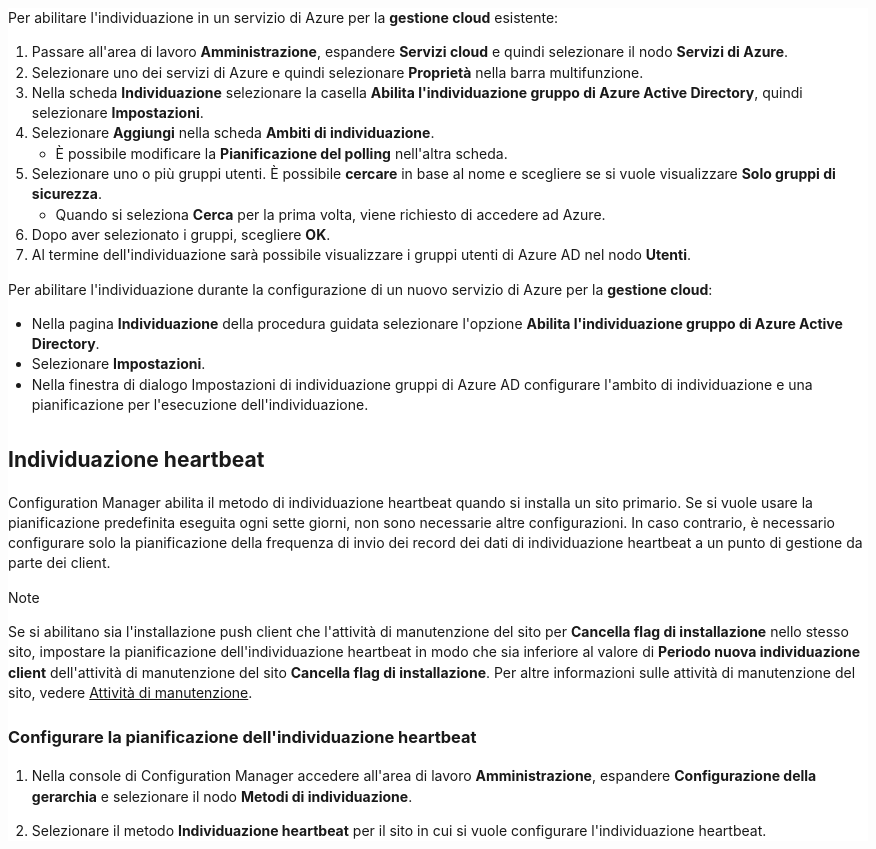 Per abilitare l'individuazione in un servizio di Azure per la **gestione cloud** esistente:

1. Passare all'area di lavoro **Amministrazione**, espandere **Servizi cloud** e quindi selezionare il nodo **Servizi di Azure**.
1. Selezionare uno dei servizi di Azure e quindi selezionare **Proprietà** nella barra multifunzione.
1. Nella scheda **Individuazione** selezionare la casella **Abilita l'individuazione gruppo di Azure Active Directory**, quindi selezionare **Impostazioni**.
1. Selezionare **Aggiungi** nella scheda **Ambiti di individuazione**.
    - È possibile modificare la **Pianificazione del polling** nell'altra scheda.
1. Selezionare uno o più gruppi utenti. È possibile **cercare** in base al nome e scegliere se si vuole visualizzare **Solo gruppi di sicurezza**.
    - Quando si seleziona **Cerca** per la prima volta, viene richiesto di accedere ad Azure.
1. Dopo aver selezionato i gruppi, scegliere **OK**.
1. Al termine dell'individuazione sarà possibile visualizzare i gruppi utenti di Azure AD nel nodo **Utenti**.

Per abilitare l'individuazione durante la configurazione di un nuovo servizio di Azure per la **gestione cloud**:

- Nella pagina **Individuazione** della procedura guidata selezionare l'opzione **Abilita l'individuazione gruppo di Azure Active Directory**.
- Selezionare **Impostazioni**.
- Nella finestra di dialogo Impostazioni di individuazione gruppi di Azure AD configurare l'ambito di individuazione e una pianificazione per l'esecuzione dell'individuazione.


## <a name="BKMK_ConfigHBDisc"></a> Individuazione heartbeat

Configuration Manager abilita il metodo di individuazione heartbeat quando si installa un sito primario. Se si vuole usare la pianificazione predefinita eseguita ogni sette giorni, non sono necessarie altre configurazioni. In caso contrario, è necessario configurare solo la pianificazione della frequenza di invio dei record dei dati di individuazione heartbeat a un punto di gestione da parte dei client.  

> [!NOTE]  
> Se si abilitano sia l'installazione push client che l'attività di manutenzione del sito per **Cancella flag di installazione** nello stesso sito, impostare la pianificazione dell'individuazione heartbeat in modo che sia inferiore al valore di **Periodo nuova individuazione client** dell'attività di manutenzione del sito **Cancella flag di installazione**. Per altre informazioni sulle attività di manutenzione del sito, vedere [Attività di manutenzione](/sccm/core/servers/manage/maintenance-tasks).  

### <a name="configure-the-heartbeat-discovery-schedule"></a>Configurare la pianificazione dell'individuazione heartbeat  

1. Nella console di Configuration Manager accedere all'area di lavoro **Amministrazione**, espandere **Configurazione della gerarchia** e selezionare il nodo **Metodi di individuazione**.  

2. Selezionare il metodo **Individuazione heartbeat** per il sito in cui si vuole configurare l'individuazione heartbeat.  
